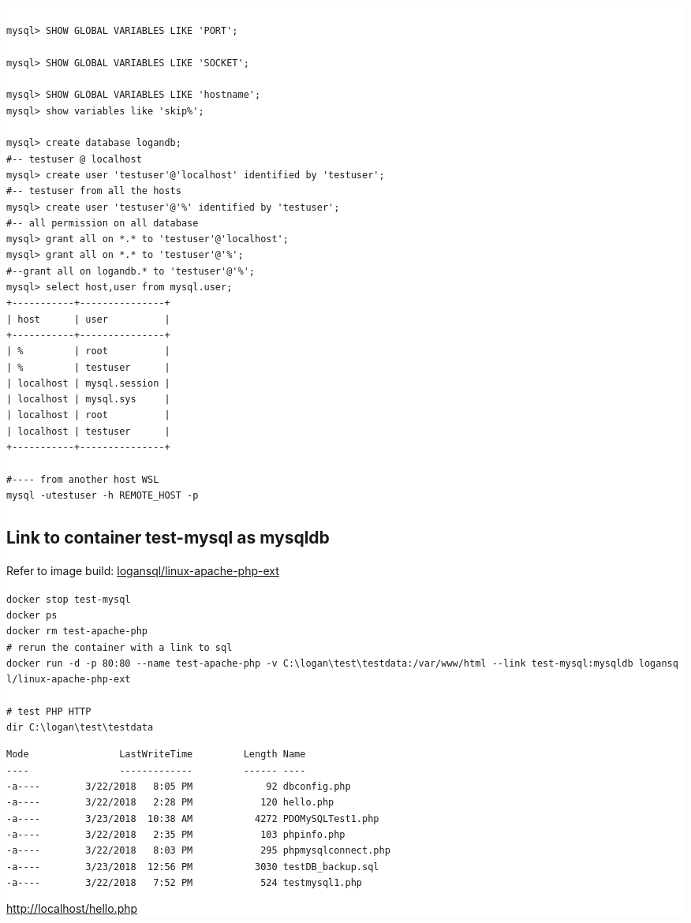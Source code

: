 ```

mysql> SHOW GLOBAL VARIABLES LIKE 'PORT';

mysql> SHOW GLOBAL VARIABLES LIKE 'SOCKET';

mysql> SHOW GLOBAL VARIABLES LIKE 'hostname';
mysql> show variables like 'skip%';

mysql> create database logandb;
#-- testuser @ localhost
mysql> create user 'testuser'@'localhost' identified by 'testuser';
#-- testuser from all the hosts
mysql> create user 'testuser'@'%' identified by 'testuser';
#-- all permission on all database
mysql> grant all on *.* to 'testuser'@'localhost';
mysql> grant all on *.* to 'testuser'@'%';
#--grant all on logandb.* to 'testuser'@'%';
mysql> select host,user from mysql.user;
+-----------+---------------+
| host      | user          |
+-----------+---------------+
| %         | root          |
| %         | testuser      |
| localhost | mysql.session |
| localhost | mysql.sys     |
| localhost | root          |
| localhost | testuser      |
+-----------+---------------+

#---- from another host WSL
mysql -utestuser -h REMOTE_HOST -p
```

## Link to container test-mysql as mysqldb

Refer to image build: [logansql/linux-apache-php-ext](<https://github.com/loganSQL/SQLPRO/blob/master/SqlApachePHP/Linux-Apache-PHP-mysql-docker-notes.md>)

    docker stop test-mysql
    docker ps
    docker rm test-apache-php
    # rerun the container with a link to sql
    docker run -d -p 80:80 --name test-apache-php -v C:\logan\test\testdata:/var/www/html --link test-mysql:mysqldb logansql/linux-apache-php-ext
    
    # test PHP HTTP
    dir C:\logan\test\testdata
```
Mode                LastWriteTime         Length Name
----                -------------         ------ ----
-a----        3/22/2018   8:05 PM             92 dbconfig.php
-a----        3/22/2018   2:28 PM            120 hello.php
-a----        3/23/2018  10:38 AM           4272 PDOMySQLTest1.php
-a----        3/22/2018   2:35 PM            103 phpinfo.php
-a----        3/22/2018   8:03 PM            295 phpmysqlconnect.php
-a----        3/23/2018  12:56 PM           3030 testDB_backup.sql
-a----        3/22/2018   7:52 PM            524 testmysql1.php
```
[http://localhost/hello.php](http://localhost/hello.php)
